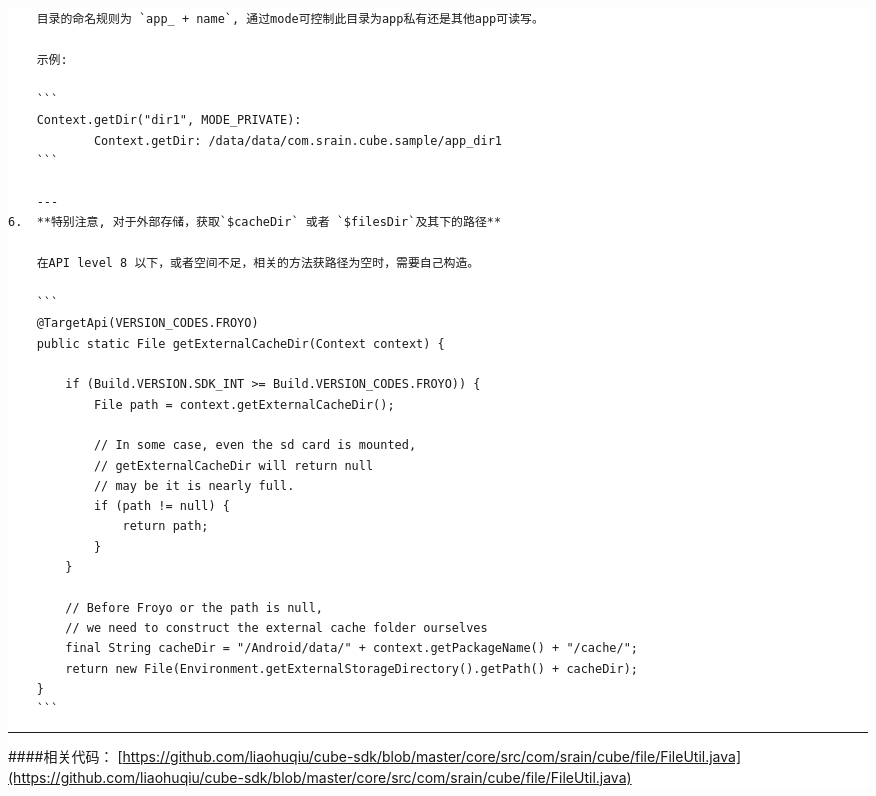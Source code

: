         目录的命名规则为 `app_ + name`, 通过mode可控制此目录为app私有还是其他app可读写。

        示例:

        ```
        Context.getDir("dir1", MODE_PRIVATE):
                Context.getDir: /data/data/com.srain.cube.sample/app_dir1
        ```

        ---
    6.  **特别注意, 对于外部存储，获取`$cacheDir` 或者 `$filesDir`及其下的路径**

        在API level 8 以下，或者空间不足，相关的方法获路径为空时，需要自己构造。

        ```
        @TargetApi(VERSION_CODES.FROYO)
        public static File getExternalCacheDir(Context context) {

            if (Build.VERSION.SDK_INT >= Build.VERSION_CODES.FROYO)) {
                File path = context.getExternalCacheDir();

                // In some case, even the sd card is mounted,
                // getExternalCacheDir will return null
                // may be it is nearly full.
                if (path != null) {
                    return path;
                }
            }

            // Before Froyo or the path is null,
            // we need to construct the external cache folder ourselves
            final String cacheDir = "/Android/data/" + context.getPackageName() + "/cache/";
            return new File(Environment.getExternalStorageDirectory().getPath() + cacheDir);
        }
        ```

---
####相关代码：
[https://github.com/liaohuqiu/cube-sdk/blob/master/core/src/com/srain/cube/file/FileUtil.java](https://github.com/liaohuqiu/cube-sdk/blob/master/core/src/com/srain/cube/file/FileUtil.java)
